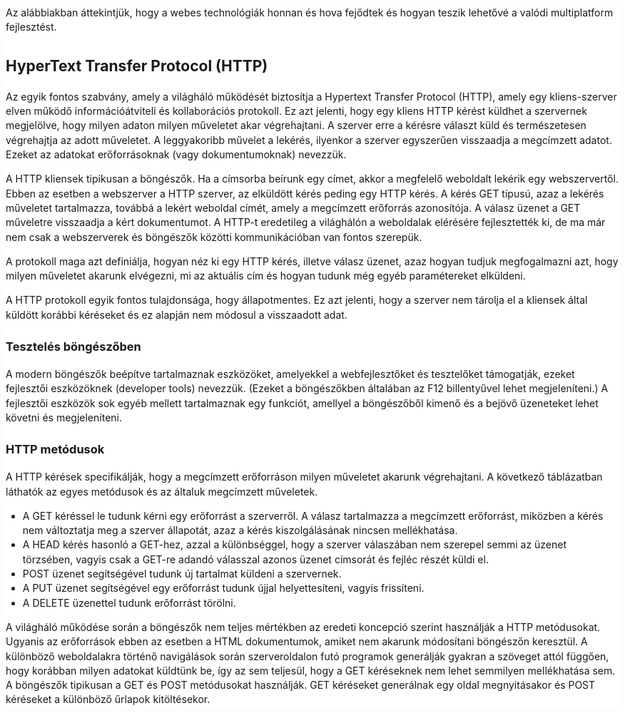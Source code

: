 Az alábbiakban áttekintjük, hogy a webes technológiák honnan és hova fejődtek és hogyan teszik lehetővé a valódi multiplatform fejlesztést.

## HyperText Transfer Protocol (HTTP)

Az egyik fontos szabvány, amely a világháló működését biztosítja a Hypertext Transfer Protocol
(HTTP), amely egy kliens-szerver elven működő információátviteli és kollaborációs protokoll. Ez azt
jelenti, hogy egy kliens HTTP kérést küldhet a szervernek megjelölve, hogy milyen adaton milyen
műveletet akar végrehajtani. A szerver erre a kérésre választ küld és természetesen végrehajtja az
adott műveletet. A leggyakoribb művelet a lekérés, ilyenkor a szerver egyszerűen visszaadja a
megcímzett adatot. Ezeket az adatokat erőforrásoknak (vagy dokumentumoknak) nevezzük. 

A HTTP kliensek tipikusan a böngészők. Ha a címsorba beírunk egy címet, akkor a megfelelő weboldalt
lekérik egy webszervertől. Ebben az esetben a webszerver a HTTP szerver, az elküldött kérés peding egy HTTP
kérés. A kérés GET típusú, azaz a lekérés műveletet tartalmazza, továbbá a lekért weboldal címét,
amely a megcímzett erőforrás azonosítója. A válasz üzenet a GET műveletre visszaadja a kért
dokumentumot. A HTTP-t eredetileg a világhálón a weboldalak elérésére fejlesztették ki, de ma már
nem csak a webszerverek és böngészők közötti kommunikációban van fontos szerepük.

A protokoll maga azt definiálja, hogyan néz ki egy HTTP kérés, illetve válasz üzenet, azaz hogyan tudjuk megfogalmazni azt, hogy milyen műveletet akarunk elvégezni, mi az aktuális cím és hogyan tudunk még egyéb paramétereket elküldeni. 

A HTTP protokoll egyik fontos tulajdonsága, hogy állapotmentes. Ez azt jelenti, hogy a szerver nem
tárolja el a kliensek által küldött korábbi kéréseket és ez alapján nem módosul a visszaadott adat. 

### Tesztelés böngészőben

A modern böngészők beépítve tartalmaznak eszközöket, amelyekkel a webfejlesztőket és tesztelőket
támogatják, ezeket fejlesztői eszközöknek (developer tools) nevezzük. (Ezeket a böngészőkben
általában az F12 billentyűvel lehet megjeleníteni.) A fejlesztői eszközök sok egyéb mellett tartalmaznak
egy funkciót, amellyel a böngészőből kimenő és a bejövő üzeneteket lehet követni és megjeleníteni.

### HTTP metódusok

A HTTP kérések specifikálják, hogy a megcímzett erőforráson milyen műveletet akarunk végrehajtani.
A következő táblázatban láthatók az egyes metódusok és az általuk megcímzett műveletek.

* A GET kéréssel le tudunk kérni egy erőforrást a szerverről. A válasz tartalmazza a
megcímzett erőforrást, miközben a kérés nem változtatja meg a szerver állapotát, azaz
a kérés kiszolgálásának nincsen mellékhatása.
* A HEAD kérés hasonló a GET-hez, azzal a különbséggel, hogy a szerver válaszában nem
szerepel semmi az üzenet törzsében, vagyis csak a GET-re adandó válasszal azonos
üzenet címsorát és fejléc részét küldi el.
* POST üzenet segítségével tudunk új tartalmat küldeni a szervernek.
* A PUT üzenet segítségével egy erőforrást tudunk újjal helyettesíteni, vagyis frissíteni.
* A DELETE üzenettel tudunk erőforrást törölni. 

A világháló működése során a böngészők nem teljes mértékben az eredeti koncepció szerint használják
a HTTP metódusokat. Ugyanis az erőforrások ebben az esetben a HTML dokumentumok, amiket nem
akarunk módosítani böngészőn keresztül. A különböző weboldalakra történő navigálások során
szerveroldalon futó programok generálják gyakran a szöveget attól függően, hogy korábban milyen
adatokat küldtünk be, így az sem teljesül, hogy a GET kéréseknek nem lehet semmilyen mellékhatása
sem. A böngészők tipikusan a GET és POST metódusokat használják. GET kéréseket generálnak egy
oldal megnyitásakor és POST kéréseket a különböző űrlapok kitöltésekor. 
